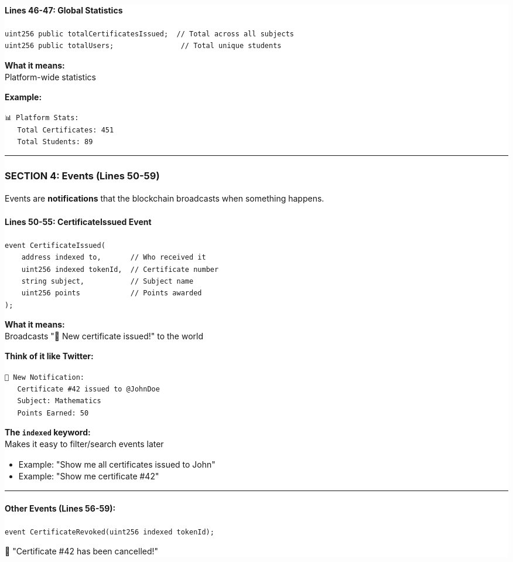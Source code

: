 #### **Lines 46-47: Global Statistics**
```solidity
uint256 public totalCertificatesIssued;  // Total across all subjects
uint256 public totalUsers;                // Total unique students
```

**What it means:**  
Platform-wide statistics

**Example:**
```
📊 Platform Stats:
   Total Certificates: 451
   Total Students: 89
```

---

### **SECTION 4: Events (Lines 50-59)**

Events are **notifications** that the blockchain broadcasts when something happens.

#### **Lines 50-55: CertificateIssued Event**
```solidity
event CertificateIssued(
    address indexed to,       // Who received it
    uint256 indexed tokenId,  // Certificate number
    string subject,           // Subject name
    uint256 points            // Points awarded
);
```

**What it means:**  
Broadcasts "📢 New certificate issued!" to the world

**Think of it like Twitter:**
```
🔔 New Notification:
   Certificate #42 issued to @JohnDoe
   Subject: Mathematics
   Points Earned: 50
```

**The `indexed` keyword:**  
Makes it easy to filter/search events later
- Example: "Show me all certificates issued to John"
- Example: "Show me certificate #42"

---

#### **Other Events (Lines 56-59):**

```solidity
event CertificateRevoked(uint256 indexed tokenId);
```
📢 "Certificate #42 has been cancelled!"
